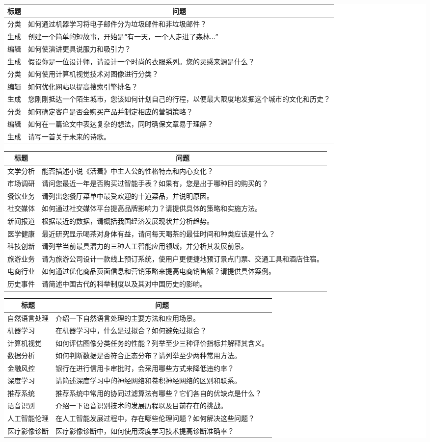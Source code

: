 | 标题 | 问题 |
| --- | --- |
| 分类 | 如何通过机器学习将电子邮件分为垃圾邮件和非垃圾邮件？ |
| 生成 | 创建一个简单的短故事，开始是“有一天，一个人走进了森林...” |
| 编辑 | 如何使演讲更具说服力和吸引力？ |
| 生成 | 假设你是一位设计师，请设计一个时尚的衣服系列。您的灵感来源是什么？ |
| 分类 | 如何使用计算机视觉技术对图像进行分类？ |
| 编辑 | 如何优化网站以提高搜索引擎排名？ |
| 生成 | 您刚刚抵达一个陌生城市，您该如何计划自己的行程，以便最大限度地发掘这个城市的文化和历史？ |
| 分类 | 如何确定客户是否会购买产品并制定相应的营销策略？ |
| 编辑 | 如何在一篇论文中表达复杂的想法，同时确保文章易于理解？ |
| 生成 | 请写一首关于未来的诗歌。 |

|标题|问题|
|---|---|
|文学分析|能否描述小说《活着》中主人公的性格特点和内心变化？|
|市场调研|请问您最近一年是否购买过智能手表？如果有，您是出于哪种目的购买的？|
|餐饮业务|请列出您餐厅菜单中最受欢迎的十道菜品，并说明原因。|
|社交媒体|如何通过社交媒体平台提高品牌影响力？请提供具体的策略和实施方法。|
|新闻报道|根据最近的数据，请概括我国经济发展现状并分析趋势。|
|医学健康|最近研究显示喝茶对身体有益，请问每天喝茶的最佳时间和种类应该是什么？|
|科技创新|请列举当前最具潜力的三种人工智能应用领域，并分析其发展前景。|
|旅游业务|请为旅游公司设计一款线上预订系统，使用户更便捷地预订景点门票、交通工具和酒店住宿。|
|电商行业|如何通过优化商品页面信息和营销策略来提高电商销售额？请提供具体案例。|
|历史事件|请简述中国古代的科举制度以及其对中国历史的影响。|

|标题|问题|
|---|---|
|自然语言处理|介绍一下自然语言处理的主要方法和应用场景。|
|机器学习|在机器学习中，什么是过拟合？如何避免过拟合？|
|计算机视觉|如何评估图像分类任务的性能？列举至少三种评价指标并解释其含义。|
|数据分析|如何判断数据是否符合正态分布？请列举至少两种常用方法。|
|金融风控|银行在进行信用卡审批时，会采用哪些方式来降低违约率？|
|深度学习|请简述深度学习中的神经网络和卷积神经网络的区别和联系。|
|推荐系统|推荐系统中常用的协同过滤算法有哪些？它们各自的优缺点是什么？|
|语音识别|介绍一下语音识别技术的发展历程以及目前存在的挑战。|
|人工智能伦理|在人工智能发展过程中，存在哪些伦理问题？如何解决这些问题？|
|医疗影像诊断|医疗影像诊断中，如何使用深度学习技术提高诊断准确率？|
